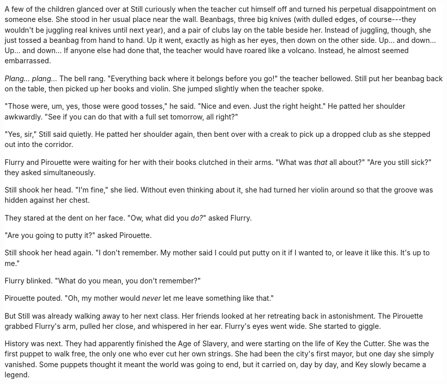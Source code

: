 A few of the children glanced over at Still curiously when the teacher
cut himself off and turned his perpetual disappointment on someone else.
She stood in her usual place near the wall. Beanbags, three big knives
(with dulled edges, of course---they wouldn't be juggling real knives
until next year), and a pair of clubs lay on the table beside her.
Instead of juggling, though, she just tossed a beanbag from hand to
hand. Up it went, exactly as high as her eyes, then down on the other
side. Up… and down… Up… and down… If anyone else had done
that, the teacher would have roared like a volcano. Instead, he almost
seemed embarrassed.

*Plang… plang…* The bell rang. "Everything back where it belongs
before you go!" the teacher bellowed. Still put her beanbag back on the
table, then picked up her books and violin. She jumped slightly when the
teacher spoke.

"Those were, um, yes, those were good tosses," he said. "Nice and
even. Just the right height." He patted her shoulder awkwardly. "See
if you can do that with a full set tomorrow, all right?"

"Yes, sir," Still said quietly. He patted her shoulder again, then
bent over with a creak to pick up a dropped club as she stepped out into
the corridor.

Flurry and Pirouette were waiting for her with their books clutched in
their arms. "What was *that* all about?" "Are you still sick?" they
asked simultaneously.

Still shook her head. "I'm fine," she lied. Without even thinking
about it, she had turned her violin around so that the groove was hidden
against her chest.

They stared at the dent on her face. "Ow, what did you *do?*" asked
Flurry.

"Are you going to putty it?" asked Pirouette.

Still shook her head again. "I don't remember. My mother said I could
put putty on it if I wanted to, or leave it like this. It's up to me."

Flurry blinked. "What do you mean, you don't remember?"

Pirouette pouted. "Oh, my mother would *never* let me leave something
like that."

But Still was already walking away to her next class. Her friends looked
at her retreating back in astonishment. The Pirouette grabbed Flurry's
arm, pulled her close, and whispered in her ear. Flurry's eyes went
wide. She started to giggle.

History was next. They had apparently finished the Age of Slavery, and
were starting on the life of Key the Cutter. She was the first puppet to
walk free, the only one who ever cut her own strings. She had been the
city's first mayor, but one day she simply vanished. Some puppets
thought it meant the world was going to end, but it carried on, day by
day, and Key slowly became a legend.
